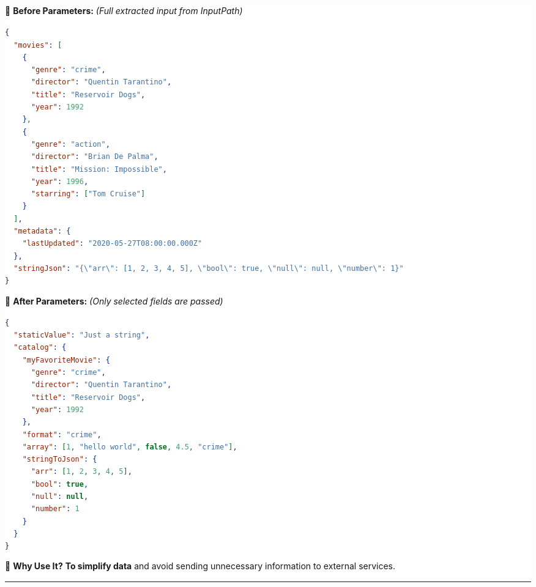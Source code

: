 🔹 **Before Parameters:** _(Full extracted input from InputPath)_

```json
{
  "movies": [
    {
      "genre": "crime",
      "director": "Quentin Tarantino",
      "title": "Reservoir Dogs",
      "year": 1992
    },
    {
      "genre": "action",
      "director": "Brian De Palma",
      "title": "Mission: Impossible",
      "year": 1996,
      "starring": ["Tom Cruise"]
    }
  ],
  "metadata": {
    "lastUpdated": "2020-05-27T08:00:00.000Z"
  },
  "stringJson": "{\"arr\": [1, 2, 3, 4, 5], \"bool\": true, \"null\": null, \"number\": 1}"
}
```

🎯 **After Parameters:** _(Only selected fields are passed)_

```json
{
  "staticValue": "Just a string",
  "catalog": {
    "myFavoriteMovie": {
      "genre": "crime",
      "director": "Quentin Tarantino",
      "title": "Reservoir Dogs",
      "year": 1992
    },
    "format": "crime",
    "array": [1, "hello world", false, 4.5, "crime"],
    "stringToJson": {
      "arr": [1, 2, 3, 4, 5],
      "bool": true,
      "null": null,
      "number": 1
    }
  }
}
```

📌 **Why Use It?** **To simplify data** and avoid sending unnecessary information to external services.

---
